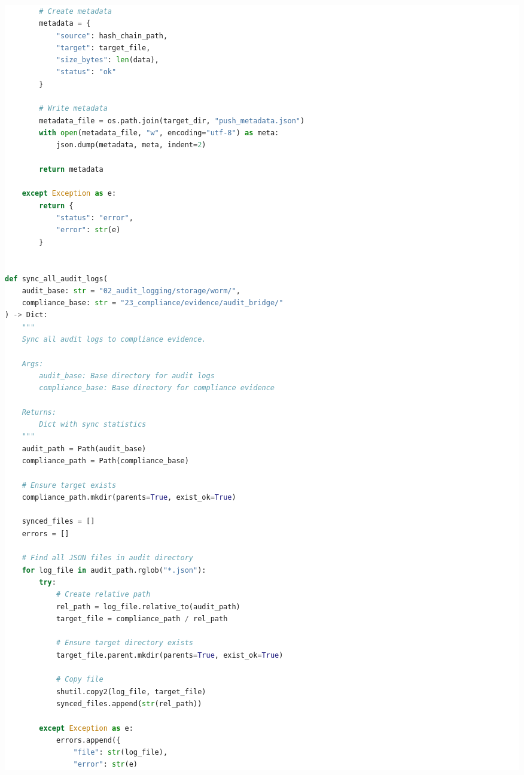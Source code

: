 ```python
        # Create metadata
        metadata = {
            "source": hash_chain_path,
            "target": target_file,
            "size_bytes": len(data),
            "status": "ok"
        }

        # Write metadata
        metadata_file = os.path.join(target_dir, "push_metadata.json")
        with open(metadata_file, "w", encoding="utf-8") as meta:
            json.dump(metadata, meta, indent=2)

        return metadata

    except Exception as e:
        return {
            "status": "error",
            "error": str(e)
        }


def sync_all_audit_logs(
    audit_base: str = "02_audit_logging/storage/worm/",
    compliance_base: str = "23_compliance/evidence/audit_bridge/"
) -> Dict:
    """
    Sync all audit logs to compliance evidence.

    Args:
        audit_base: Base directory for audit logs
        compliance_base: Base directory for compliance evidence

    Returns:
        Dict with sync statistics
    """
    audit_path = Path(audit_base)
    compliance_path = Path(compliance_base)

    # Ensure target exists
    compliance_path.mkdir(parents=True, exist_ok=True)

    synced_files = []
    errors = []

    # Find all JSON files in audit directory
    for log_file in audit_path.rglob("*.json"):
        try:
            # Create relative path
            rel_path = log_file.relative_to(audit_path)
            target_file = compliance_path / rel_path

            # Ensure target directory exists
            target_file.parent.mkdir(parents=True, exist_ok=True)

            # Copy file
            shutil.copy2(log_file, target_file)
            synced_files.append(str(rel_path))

        except Exception as e:
            errors.append({
                "file": str(log_file),
                "error": str(e)
```